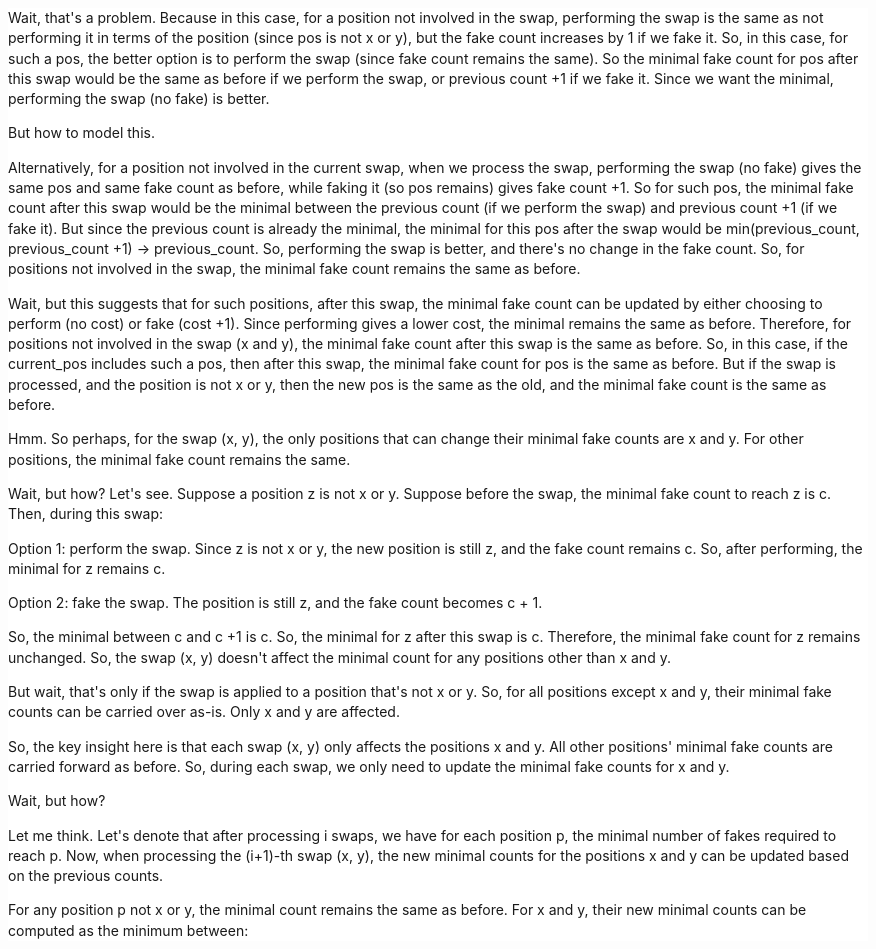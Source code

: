 Wait, that's a problem. Because in this case, for a position not involved in the swap, performing the swap is the same as not performing it in terms of the position (since pos is not x or y), but the fake count increases by 1 if we fake it. So, in this case, for such a pos, the better option is to perform the swap (since fake count remains the same). So the minimal fake count for pos after this swap would be the same as before if we perform the swap, or previous count +1 if we fake it. Since we want the minimal, performing the swap (no fake) is better.

But how to model this.

Alternatively, for a position not involved in the current swap, when we process the swap, performing the swap (no fake) gives the same pos and same fake count as before, while faking it (so pos remains) gives fake count +1. So for such pos, the minimal fake count after this swap would be the minimal between the previous count (if we perform the swap) and previous count +1 (if we fake it). But since the previous count is already the minimal, the minimal for this pos after the swap would be min(previous_count, previous_count +1) → previous_count. So, performing the swap is better, and there's no change in the fake count. So, for positions not involved in the swap, the minimal fake count remains the same as before.

Wait, but this suggests that for such positions, after this swap, the minimal fake count can be updated by either choosing to perform (no cost) or fake (cost +1). Since performing gives a lower cost, the minimal remains the same as before. Therefore, for positions not involved in the swap (x and y), the minimal fake count after this swap is the same as before. So, in this case, if the current_pos includes such a pos, then after this swap, the minimal fake count for pos is the same as before. But if the swap is processed, and the position is not x or y, then the new pos is the same as the old, and the minimal fake count is the same as before.

Hmm. So perhaps, for the swap (x, y), the only positions that can change their minimal fake counts are x and y. For other positions, the minimal fake count remains the same.

Wait, but how? Let's see. Suppose a position z is not x or y. Suppose before the swap, the minimal fake count to reach z is c. Then, during this swap:

Option 1: perform the swap. Since z is not x or y, the new position is still z, and the fake count remains c. So, after performing, the minimal for z remains c.

Option 2: fake the swap. The position is still z, and the fake count becomes c + 1.

So, the minimal between c and c +1 is c. So, the minimal for z after this swap is c. Therefore, the minimal fake count for z remains unchanged. So, the swap (x, y) doesn't affect the minimal count for any positions other than x and y.

But wait, that's only if the swap is applied to a position that's not x or y. So, for all positions except x and y, their minimal fake counts can be carried over as-is. Only x and y are affected.

So, the key insight here is that each swap (x, y) only affects the positions x and y. All other positions' minimal fake counts are carried forward as before. So, during each swap, we only need to update the minimal fake counts for x and y.

Wait, but how?

Let me think. Let's denote that after processing i swaps, we have for each position p, the minimal number of fakes required to reach p. Now, when processing the (i+1)-th swap (x, y), the new minimal counts for the positions x and y can be updated based on the previous counts.

For any position p not x or y, the minimal count remains the same as before. For x and y, their new minimal counts can be computed as the minimum between:

